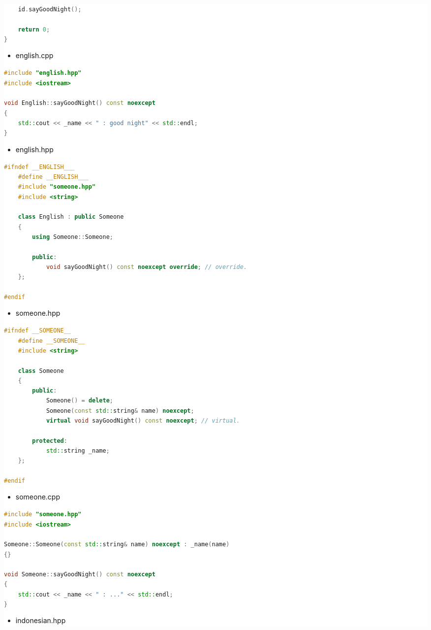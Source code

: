```cpp
    id.sayGoodNight();

    return 0;
}
```
+ english.cpp
```cpp
#include "english.hpp"
#include <iostream>

void English::sayGoodNight() const noexcept
{
    std::cout << _name << " : good night" << std::endl;
}
```
+ english.hpp
```cpp
#ifndef __ENGLISH___
    #define __ENGLISH___
    #include "someone.hpp"
    #include <string>

    class English : public Someone
    {
        using Someone::Someone;

        public:
            void sayGoodNight() const noexcept override; // override.
    };

#endif
```
+ someone.hpp
```cpp
#ifndef __SOMEONE__
    #define __SOMEONE__
    #include <string>

    class Someone
    {
        public:
            Someone() = delete;
            Someone(const std::string& name) noexcept;
            virtual void sayGoodNight() const noexcept; // virtual.

        protected:
            std::string _name;
    };

#endif
```
+ someone.cpp
```cpp
#include "someone.hpp"
#include <iostream>

Someone::Someone(const std::string& name) noexcept : _name(name)
{}

void Someone::sayGoodNight() const noexcept
{
    std::cout << _name << " : ..." << std::endl;
}
```
+ indonesian.hpp